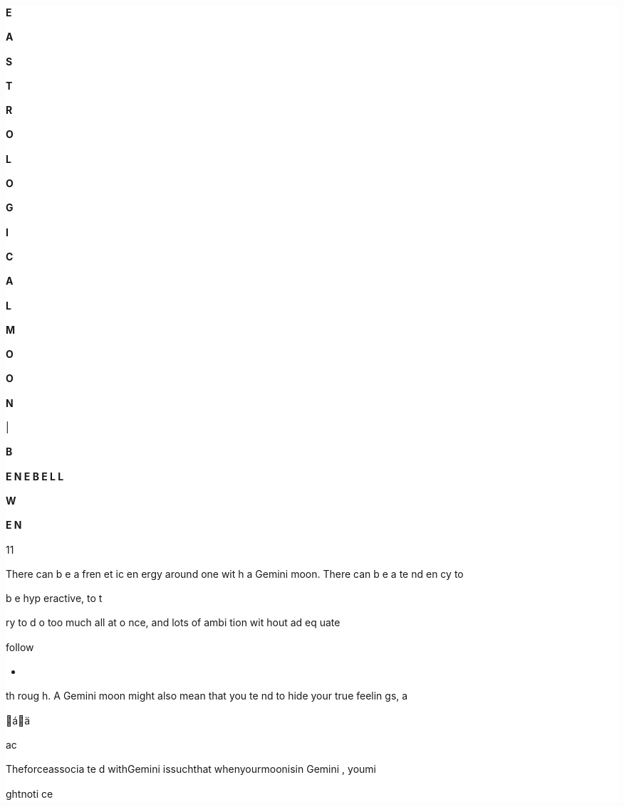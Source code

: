**E**

**A**

**S**

**T**

**R**

**O**

**L**

**O**

**G**

**I**

**C**

**A**

**L**

**M**

**O**

**O**

**N**

|

**B**

**E N E B E L L**

**W**

**E N**

11

There can b e a fren et ic en ergy around one wit h a Gemini moon. There can b e a te nd en cy to

b e hyp eractive, to t

ry to d o too much all at o nce, and lots of ambi tion wit hout ad eq uate

follow

-

th roug h. A Gemini moon might also mean that you te nd to hide your true feelin gs, a

áä

ac

Theforceassocia te d withGemini issuchthat whenyourmoonisin Gemini , youmi

ghtnoti ce

